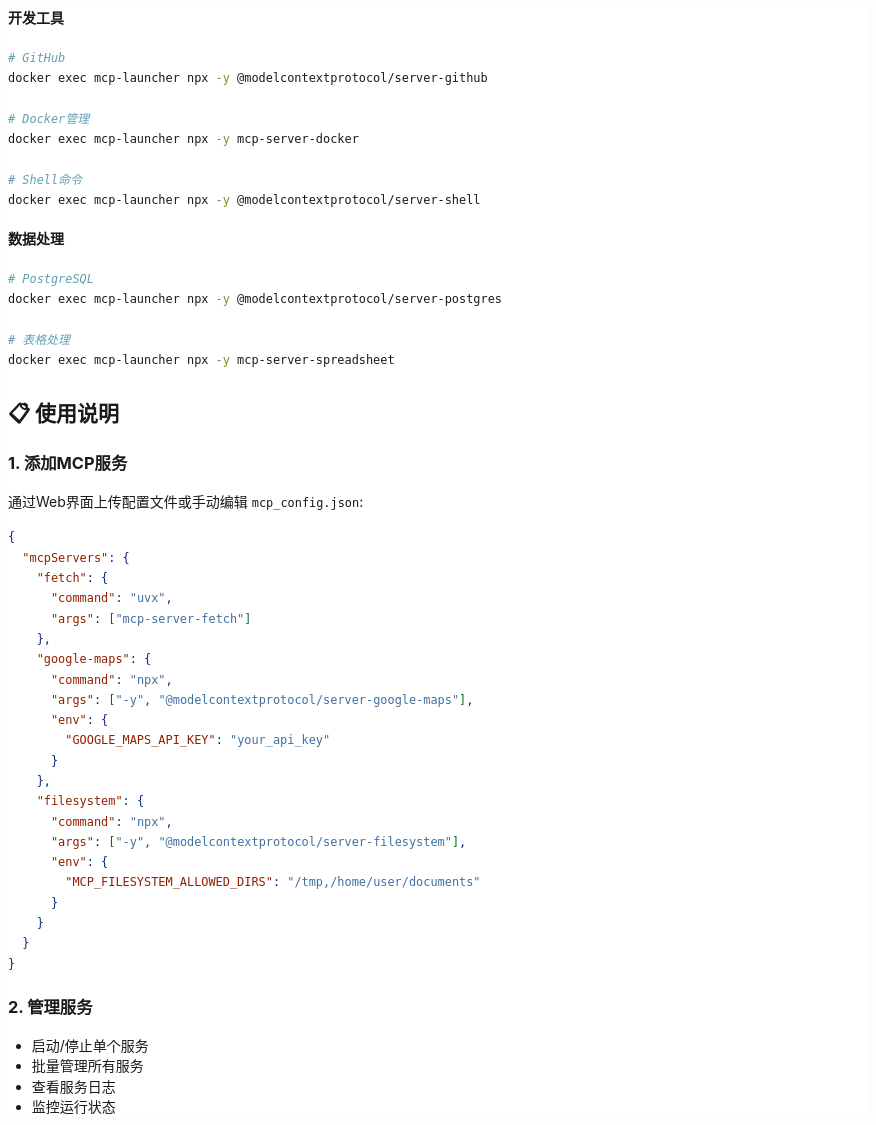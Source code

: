 #### 开发工具
```bash
# GitHub
docker exec mcp-launcher npx -y @modelcontextprotocol/server-github

# Docker管理
docker exec mcp-launcher npx -y mcp-server-docker

# Shell命令
docker exec mcp-launcher npx -y @modelcontextprotocol/server-shell
```

#### 数据处理
```bash
# PostgreSQL
docker exec mcp-launcher npx -y @modelcontextprotocol/server-postgres

# 表格处理
docker exec mcp-launcher npx -y mcp-server-spreadsheet
```

## 📋 使用说明

### 1. 添加MCP服务
通过Web界面上传配置文件或手动编辑 `mcp_config.json`:

```json
{
  "mcpServers": {
    "fetch": {
      "command": "uvx",
      "args": ["mcp-server-fetch"]
    },
    "google-maps": {
      "command": "npx",
      "args": ["-y", "@modelcontextprotocol/server-google-maps"],
      "env": {
        "GOOGLE_MAPS_API_KEY": "your_api_key"
      }
    },
    "filesystem": {
      "command": "npx",
      "args": ["-y", "@modelcontextprotocol/server-filesystem"],
      "env": {
        "MCP_FILESYSTEM_ALLOWED_DIRS": "/tmp,/home/user/documents"
      }
    }
  }
}
```

### 2. 管理服务
- 启动/停止单个服务
- 批量管理所有服务  
- 查看服务日志
- 监控运行状态
